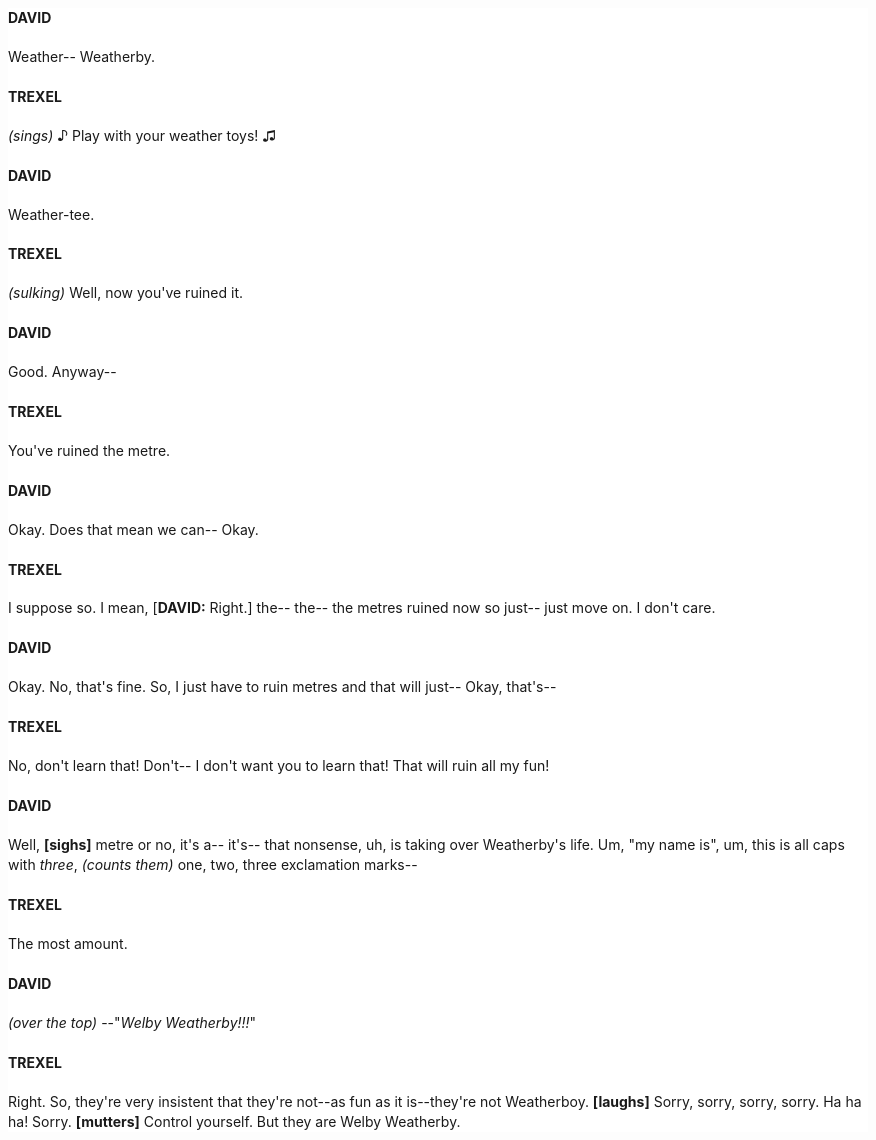 #### DAVID

Weather-- Weatherby.

#### TREXEL 

_(sings)_ ♪ Play with your weather toys! ♫

#### DAVID

Weather-tee.

#### TREXEL

_(sulking)_ Well, now you've ruined it.

#### DAVID

Good. Anyway--

#### TREXEL

You've ruined the metre.

#### DAVID

Okay. Does that mean we can-- Okay.

#### TREXEL

I suppose so. I mean, [__DAVID:__ Right.] the-- the-- the metres ruined now so just-- just move on. I don't care.

#### DAVID

Okay. No, that's fine. So, I just have to ruin metres and that will just-- Okay, that's--

#### TREXEL

No, don't learn that! Don't-- I don't want you to learn that! That will ruin all my fun!

#### DAVID

Well, __[sighs]__ metre or no, it's a-- it's-- that nonsense, uh, is taking over Weatherby's life. Um, "my name is", um, this is all caps with *three*, _(counts them)_ one, two, three exclamation marks--

#### TREXEL

The most amount.

#### DAVID

_(over the top)_ --"*Welby Weatherby!!!*"

#### TREXEL

Right. So, they're very insistent that they're not--as fun as it is--they're not Weatherboy. __[laughs]__ Sorry, sorry, sorry, sorry. Ha ha ha! Sorry. __[mutters]__ Control yourself. But they are Welby Weatherby.
